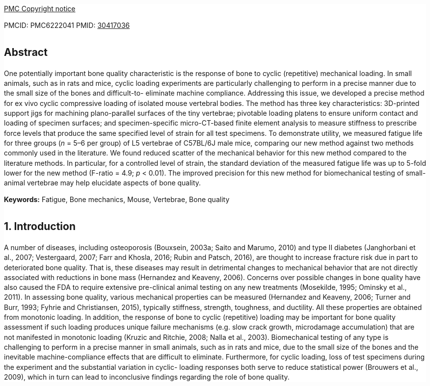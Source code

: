 [PMC Copyright notice](/about/copyright/)

PMCID: PMC6222041 PMID: [30417036](https://pubmed.ncbi.nlm.nih.gov/30417036/)

## Abstract

One potentially important bone quality characteristic is the response of bone
to cyclic (repetitive) mechanical loading. In small animals, such as in rats
and mice, cyclic loading experiments are particularly challenging to perform
in a precise manner due to the small size of the bones and difficult-to-
eliminate machine compliance. Addressing this issue, we developed a precise
method for ex vivo cyclic compressive loading of isolated mouse vertebral
bodies. The method has three key characteristics: 3D-printed support jigs for
machining plano-parallel surfaces of the tiny vertebrae; pivotable loading
platens to ensure uniform contact and loading of specimen surfaces; and
specimen-specific micro-CT-based finite element analysis to measure stiffness
to prescribe force levels that produce the same specified level of strain for
all test specimens. To demonstrate utility, we measured fatigue life for three
groups (_n_ = 5–6 per group) of L5 vertebrae of C57BL/6J male mice, comparing
our new method against two methods commonly used in the literature. We found
reduced scatter of the mechanical behavior for this new method compared to the
literature methods. In particular, for a controlled level of strain, the
standard deviation of the measured fatigue life was up to 5-fold lower for the
new method (F-ratio = 4.9; _p_ < 0.01). The improved precision for this new
method for biomechanical testing of small-animal vertebrae may help elucidate
aspects of bone quality.

**Keywords:** Fatigue, Bone mechanics, Mouse, Vertebrae, Bone quality

## 1\. Introduction

A number of diseases, including osteoporosis (Bouxsein, 2003a; Saito and
Marumo, 2010) and type II diabetes (Janghorbani et al., 2007; Vestergaard,
2007; Farr and Khosla, 2016; Rubin and Patsch, 2016), are thought to increase
fracture risk due in part to deteriorated bone quality. That is, these
diseases may result in detrimental changes to mechanical behavior that are not
directly associated with reductions in bone mass (Hernandez and Keaveny,
2006). Concerns over possible changes in bone quality have also caused the FDA
to require extensive pre-clinical animal testing on any new treatments
(Mosekilde, 1995; Ominsky et al., 2011). In assessing bone quality, various
mechanical properties can be measured (Hernandez and Keaveny, 2006; Turner and
Burr, 1993; Fyhrie and Christiansen, 2015), typically stiffness, strength,
toughness, and ductility. All these properties are obtained from monotonic
loading. In addition, the response of bone to cyclic (repetitive) loading may
be important for bone quality assessment if such loading produces unique
failure mechanisms (e.g. slow crack growth, microdamage accumulation) that are
not manifested in monotonic loading (Kruzic and Ritchie, 2008; Nalla et al.,
2003). Biomechanical testing of any type is challenging to perform in a
precise manner in small animals, such as in rats and mice, due to the small
size of the bones and the inevitable machine-compliance effects that are
difficult to eliminate. Furthermore, for cyclic loading, loss of test
specimens during the experiment and the substantial variation in cyclic-
loading responses both serve to reduce statistical power (Brouwers et al.,
2009), which in turn can lead to inconclusive findings regarding the role of
bone quality.
